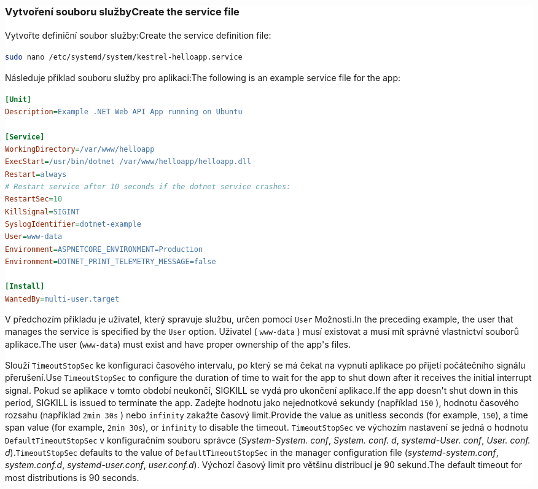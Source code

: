 ### <a name="create-the-service-file"></a><span data-ttu-id="31eef-197">Vytvoření souboru služby</span><span class="sxs-lookup"><span data-stu-id="31eef-197">Create the service file</span></span>

<span data-ttu-id="31eef-198">Vytvořte definiční soubor služby:</span><span class="sxs-lookup"><span data-stu-id="31eef-198">Create the service definition file:</span></span>

```bash
sudo nano /etc/systemd/system/kestrel-helloapp.service
```

<span data-ttu-id="31eef-199">Následuje příklad souboru služby pro aplikaci:</span><span class="sxs-lookup"><span data-stu-id="31eef-199">The following is an example service file for the app:</span></span>

```ini
[Unit]
Description=Example .NET Web API App running on Ubuntu

[Service]
WorkingDirectory=/var/www/helloapp
ExecStart=/usr/bin/dotnet /var/www/helloapp/helloapp.dll
Restart=always
# Restart service after 10 seconds if the dotnet service crashes:
RestartSec=10
KillSignal=SIGINT
SyslogIdentifier=dotnet-example
User=www-data
Environment=ASPNETCORE_ENVIRONMENT=Production
Environment=DOTNET_PRINT_TELEMETRY_MESSAGE=false

[Install]
WantedBy=multi-user.target
```

<span data-ttu-id="31eef-200">V předchozím příkladu je uživatel, který spravuje službu, určen pomocí `User` Možnosti.</span><span class="sxs-lookup"><span data-stu-id="31eef-200">In the preceding example, the user that manages the service is specified by the `User` option.</span></span> <span data-ttu-id="31eef-201">Uživatel ( `www-data` ) musí existovat a musí mít správné vlastnictví souborů aplikace.</span><span class="sxs-lookup"><span data-stu-id="31eef-201">The user (`www-data`) must exist and have proper ownership of the app's files.</span></span>

<span data-ttu-id="31eef-202">Slouží `TimeoutStopSec` ke konfiguraci časového intervalu, po který se má čekat na vypnutí aplikace po přijetí počátečního signálu přerušení.</span><span class="sxs-lookup"><span data-stu-id="31eef-202">Use `TimeoutStopSec` to configure the duration of time to wait for the app to shut down after it receives the initial interrupt signal.</span></span> <span data-ttu-id="31eef-203">Pokud se aplikace v tomto období neukončí, SIGKILL se vydá pro ukončení aplikace.</span><span class="sxs-lookup"><span data-stu-id="31eef-203">If the app doesn't shut down in this period, SIGKILL is issued to terminate the app.</span></span> <span data-ttu-id="31eef-204">Zadejte hodnotu jako nejednotkové sekundy (například `150` ), hodnotu časového rozsahu (například `2min 30s` ) nebo `infinity` zakažte časový limit.</span><span class="sxs-lookup"><span data-stu-id="31eef-204">Provide the value as unitless seconds (for example, `150`), a time span value (for example, `2min 30s`), or `infinity` to disable the timeout.</span></span> <span data-ttu-id="31eef-205">`TimeoutStopSec` ve výchozím nastavení se jedná o hodnotu `DefaultTimeoutStopSec` v konfiguračním souboru správce (*System-System. conf*, *System. conf. d*, *systemd-User. conf*, *User. conf. d*).</span><span class="sxs-lookup"><span data-stu-id="31eef-205">`TimeoutStopSec` defaults to the value of `DefaultTimeoutStopSec` in the manager configuration file (*systemd-system.conf*, *system.conf.d*, *systemd-user.conf*, *user.conf.d*).</span></span> <span data-ttu-id="31eef-206">Výchozí časový limit pro většinu distribucí je 90 sekund.</span><span class="sxs-lookup"><span data-stu-id="31eef-206">The default timeout for most distributions is 90 seconds.</span></span>
